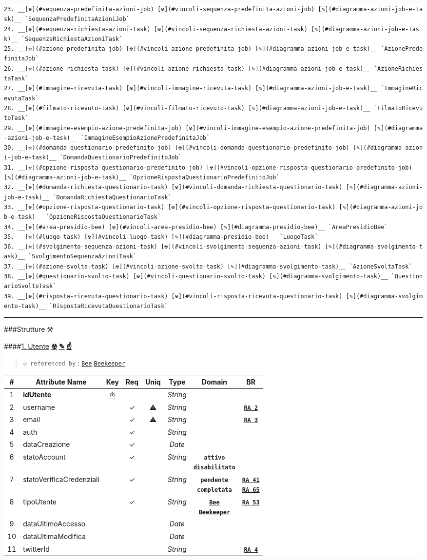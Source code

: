     23. __[⚒](#sequenza-predefinita-azioni-job) [☢](#vincoli-sequenza-predefinita-azioni-job) [✎](#diagramma-azioni-job-e-task)__ `SequenzaPredefinitaAzioniJob`
    24. __[⚒](#sequenza-richiesta-azioni-task) [☢](#vincoli-sequenza-richiesta-azioni-task) [✎](#diagramma-azioni-job-e-task)__ `SequenzaRichiestaAzioniTask`
    25. __[⚒](#azione-predefinita-job) [☢](#vincoli-azione-predefinita-job) [✎](#diagramma-azioni-job-e-task)__ `AzionePredefinitaJob`
    26. __[⚒](#azione-richiesta-task) [☢](#vincoli-azione-richiesta-task) [✎](#diagramma-azioni-job-e-task)__ `AzioneRichiestaTask`
    27. __[⚒](#immagine-ricevuta-task) [☢](#vincoli-immagine-ricevuta-task) [✎](#diagramma-azioni-job-e-task)__ `ImmagineRicevutaTask`
    28. __[⚒](#filmato-ricevuto-task) [☢](#vincoli-filmato-ricevuto-task) [✎](#diagramma-azioni-job-e-task)__ `FilmatoRicevutoTask`
    29. __[⚒](#immagine-esempio-azione-predefinita-job) [☢](#vincoli-immagine-esempio-azione-predefinita-job) [✎](#diagramma-azioni-job-e-task)__ `ImmagineEsempioAzionePredefinitaJob`
    30. __[⚒](#domanda-questionario-predefinito-job) [☢](#vincoli-domanda-questionario-predefinito-job) [✎](#diagramma-azioni-job-e-task)__ `DomandaQuestionarioPredefinitoJob`
    31. __[⚒](#opzione-risposta-questionario-predefinito-job) [☢](#vincoli-opzione-risposta-questionario-predefinito-job) [✎](#diagramma-azioni-job-e-task)__ `OpzioneRispostaQuestionarioPredefinitoJob`
    32. __[⚒](#domanda-richiesta-questionario-task) [☢](#vincoli-domanda-richiesta-questionario-task) [✎](#diagramma-azioni-job-e-task)__ `DomandaRichiestaQuestionarioTask`
    33. __[⚒](#opzione-risposta-questionario-task) [☢](#vincoli-opzione-risposta-questionario-task) [✎](#diagramma-azioni-job-e-task)__ `OpzioneRispostaQuestionarioTask`
    34. __[⚒](#area-presidio-bee) [☢](#vincoli-area-presidio-bee) [✎](#diagramma-presidio-bee)__ `AreaPresidioBee`
    35. __[⚒](#luogo-task) [☢](#vincoli-luogo-task) [✎](#diagramma-presidio-bee)__ `LuogoTask`
    36. __[⚒](#svolgimento-sequenza-azioni-task) [☢](#vincoli-svolgimento-sequenza-azioni-task) [✎](#diagramma-svolgimento-task)__ `SvolgimentoSequenzaAzioniTask`
    37. __[⚒](#azione-svolta-task) [☢](#vincoli-azione-svolta-task) [✎](#diagramma-svolgimento-task)__ `AzioneSvoltaTask`
    38. __[⚒](#questionario-svolto-task) [☢](#vincoli-questionario-svolto-task) [✎](#diagramma-svolgimento-task)__ `QuestionarioSvoltoTask`
    39. __[⚒](#risposta-ricevuta-questionario-task) [☢](#vincoli-risposta-ricevuta-questionario-task) [✎](#diagramma-svolgimento-task)__ `RispostaRicevutaQuestionarioTask`

--------------------------------------------------------------------------------

<a name="strutture"></a>
###Strutture ⚒

<a name="utente"></a>
####[1. Utente](#utente) __[☢](#vincoli-utente) [✎](#diagramma-credenziali-utente) [☝](#indice)__

> `♔ referenced by` : [`Bee`](#bee) [`Beekeeper`](#beekeeper)

|  #  |           Attribute Name          | Key | Req | Uniq |   Type   |     Domain     |   BR   |
|:---:|-----------------------------------|:---:|:---:|:----:|:--------:|:--------------:|:------:|
| 1   | __idUtente__                      |  ♔  |     |      | _String_ |                |
| 2   | username                          |     |  ✓  |  ⚠   | _String_ |                | __[`RA 2`](#RA2)__ |
| 3   | email                             |     |  ✓  |  ⚠   | _String_ |                | __[`RA 3`](#RA3)__ |
| 4   | auth                              |     |  ✓  |      | _String_ |                |        |
| 5   | dataCreazione                     |     |  ✓  |      | _Date_   |                |
| 6   | statoAccount                      |     |  ✓  |      | _String_ | __`attivo`<br/>`disabilitato`__ |
| 7   | statoVerificaCredenziali          |     |  ✓  |      | _String_ | __`pendente`<br/>`completata`__ | __[`RA 41`](#RA41)__<br/>__[`RA 65`](#RA65)__ |
| 8   | tipoUtente                        |     |  ✓  |      | _String_ | __[`Bee`](#bee)<br/>[`Beekeeper`](#beekeeper)__ | __[`RA 53`](#RA53)__ |
| 9   | dataUltimoAccesso                 |     |     |      | _Date_   |                |        |
| 10  | dataUltimaModifica                |     |     |      | _Date_   |                |        |
| 11  | twitterId                         |     |     |      | _String_ |                | __[`RA 4`](#RA4)__ |